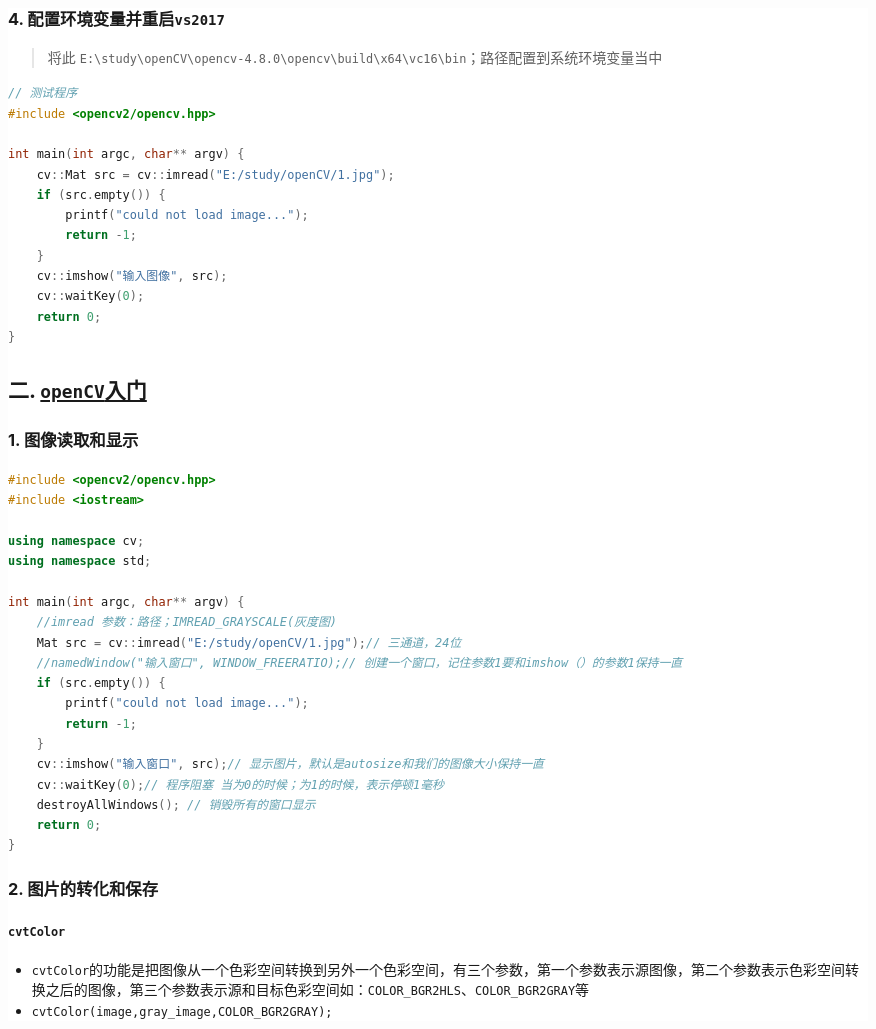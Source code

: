 ### 4. 配置环境变量并重启`vs2017`

> 将此 `E:\study\openCV\opencv-4.8.0\opencv\build\x64\vc16\bin`；路径配置到系统环境变量当中

```cpp
// 测试程序
#include <opencv2/opencv.hpp>

int main(int argc, char** argv) {
	cv::Mat src = cv::imread("E:/study/openCV/1.jpg");
	if (src.empty()) {
		printf("could not load image...");
		return -1;
	}
	cv::imshow("输入图像", src);
	cv::waitKey(0);
	return 0;
}
```

## 二. [`openCV`入门](https://blog.csdn.net/Aden422413/article/details/137361030)

### 1. 图像读取和显示

```cpp
#include <opencv2/opencv.hpp>
#include <iostream>

using namespace cv;
using namespace std;

int main(int argc, char** argv) {
	//imread 参数：路径；IMREAD_GRAYSCALE(灰度图)
	Mat src = cv::imread("E:/study/openCV/1.jpg");// 三通道，24位
	//namedWindow("输入窗口", WINDOW_FREERATIO);// 创建一个窗口，记住参数1要和imshow（）的参数1保持一直
	if (src.empty()) {
		printf("could not load image...");
		return -1;
	}
	cv::imshow("输入窗口", src);// 显示图片，默认是autosize和我们的图像大小保持一直
	cv::waitKey(0);// 程序阻塞 当为0的时候；为1的时候，表示停顿1毫秒
	destroyAllWindows(); // 销毁所有的窗口显示
	return 0;
}
```

### 2. 图片的转化和保存

#### `cvtColor`

+ `cvtColor`的功能是把图像从一个色彩空间转换到另外一个色彩空间，有三个参数，第一个参数表示源图像，第二个参数表示色彩空间转换之后的图像，第三个参数表示源和目标色彩空间如：`COLOR_BGR2HLS`、`COLOR_BGR2GRAY`等
+ `cvtColor(image,gray_image,COLOR_BGR2GRAY);`
